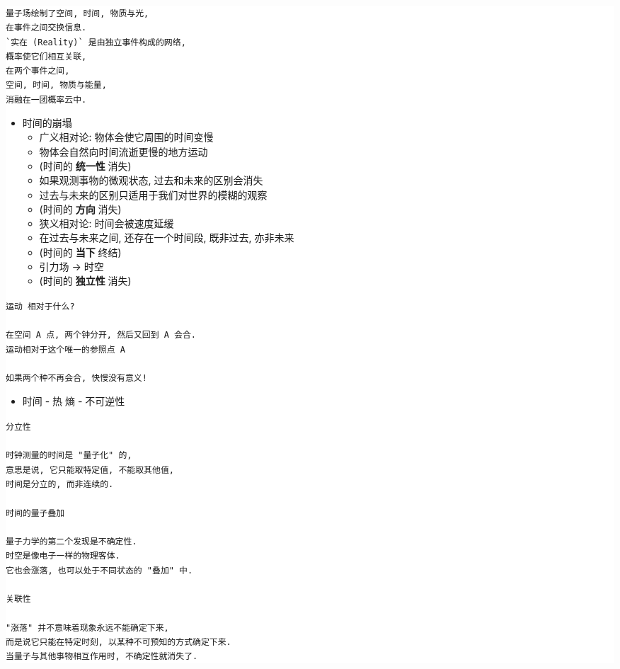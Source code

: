 ```
量子场绘制了空间, 时间, 物质与光,
在事件之间交换信息.
`实在 (Reality)` 是由独立事件构成的网络,
概率使它们相互关联,
在两个事件之间,
空间, 时间, 物质与能量,
消融在一团概率云中.
```

* 时间的崩塌
  - 广义相对论: 物体会使它周围的时间变慢
  - 物体会自然向时间流逝更慢的地方运动
  - (时间的 **统一性** 消失)
  - 如果观测事物的微观状态, 过去和未来的区别会消失
  - 过去与未来的区别只适用于我们对世界的模糊的观察
  - (时间的 **方向** 消失)
  - 狭义相对论: 时间会被速度延缓
  - 在过去与未来之间, 还存在一个时间段, 既非过去, 亦非未来
  - (时间的 **当下** 终结)
  - 引力场 -> 时空
  - (时间的 **独立性** 消失)

```
运动 相对于什么?

在空间 A 点, 两个钟分开, 然后又回到 A 会合.
运动相对于这个唯一的参照点 A

如果两个种不再会合, 快慢没有意义!
```

* 时间 - 热 熵 - 不可逆性

```
分立性

时钟测量的时间是 "量子化" 的,
意思是说, 它只能取特定值, 不能取其他值,
时间是分立的, 而非连续的.

时间的量子叠加

量子力学的第二个发现是不确定性.
时空是像电子一样的物理客体.
它也会涨落, 也可以处于不同状态的 "叠加" 中.

关联性

"涨落" 并不意味着现象永远不能确定下来,
而是说它只能在特定时刻, 以某种不可预知的方式确定下来.
当量子与其他事物相互作用时, 不确定性就消失了.
```

